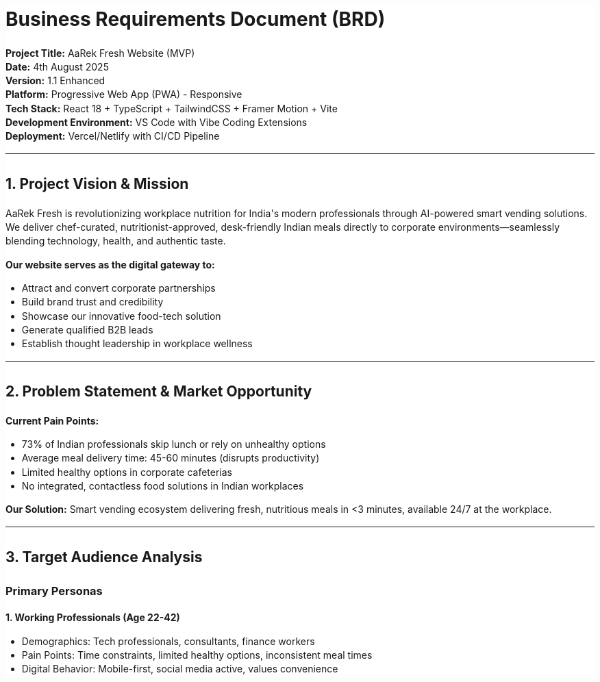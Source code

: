 # Business Requirements Document (BRD)

**Project Title:** AaRek Fresh Website (MVP)  
**Date:** 4th August 2025  
**Version:** 1.1 Enhanced  
**Platform:** Progressive Web App (PWA) - Responsive  
**Tech Stack:** React 18 + TypeScript + TailwindCSS + Framer Motion + Vite  
**Development Environment:** VS Code with Vibe Coding Extensions  
**Deployment:** Vercel/Netlify with CI/CD Pipeline

---

## 1. Project Vision & Mission

AaRek Fresh is revolutionizing workplace nutrition for India's modern professionals through AI-powered smart vending solutions. We deliver chef-curated, nutritionist-approved, desk-friendly Indian meals directly to corporate environments—seamlessly blending technology, health, and authentic taste.

**Our website serves as the digital gateway to:**

- Attract and convert corporate partnerships
- Build brand trust and credibility
- Showcase our innovative food-tech solution
- Generate qualified B2B leads
- Establish thought leadership in workplace wellness

---

## 2. Problem Statement & Market Opportunity

**Current Pain Points:**

- 73% of Indian professionals skip lunch or rely on unhealthy options
- Average meal delivery time: 45-60 minutes (disrupts productivity)
- Limited healthy options in corporate cafeterias
- No integrated, contactless food solutions in Indian workplaces

**Our Solution:**
Smart vending ecosystem delivering fresh, nutritious meals in <3 minutes, available 24/7 at the workplace.

---

## 3. Target Audience Analysis

### Primary Personas

**1. Working Professionals (Age 22-42)**

- Demographics: Tech professionals, consultants, finance workers
- Pain Points: Time constraints, limited healthy options, inconsistent meal times
- Digital Behavior: Mobile-first, social media active, values convenience
